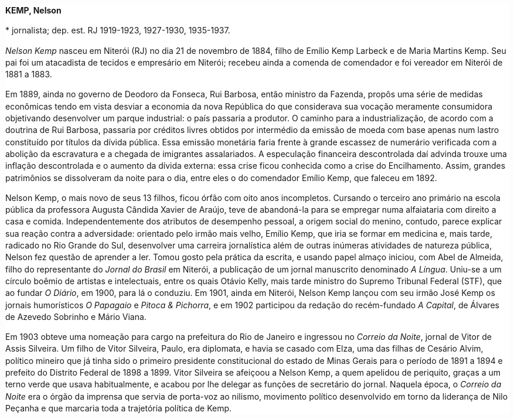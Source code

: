 **KEMP, Nelson**

\* jornalista; dep. est. RJ 1919-1923, 1927-1930, 1935-1937.

*Nelson Kemp* nasceu em Niterói (RJ) no dia 21 de novembro de 1884,
filho de Emílio Kemp Larbeck e de Maria Martins Kemp. Seu pai foi um
atacadista de tecidos e empresário em Niterói; recebeu ainda a comenda
de comendador e foi vereador em Niterói de 1881 a 1883.

Em 1889, ainda no governo de Deodoro da Fonseca, Rui Barbosa, então
ministro da Fazenda, propôs uma série de medidas econômicas tendo em
vista desviar a economia da nova República do que considerava sua
vocação meramente consumidora objetivando desenvolver um parque
industrial: o país passaria a produtor. O caminho para a
industrialização, de acordo com a doutrina de Rui Barbosa, passaria por
créditos livres obtidos por intermédio da emissão de moeda com base
apenas num lastro constituído por títulos da dívida pública. Essa
emissão monetária faria frente à grande escassez de numerário verificada
com a abolição da escravatura e a chegada de imigrantes assalariados. A
especulação financeira descontrolada daí advinda trouxe uma inflação
descontrolada e o aumento da dívida externa: essa crise ficou conhecida
como a crise do Encilhamento. Assim, grandes patrimônios se dissolveram
da noite para o dia, entre eles o do comendador Emílio Kemp, que faleceu
em 1892.

Nelson Kemp, o mais novo de seus 13 filhos, ficou órfão com oito anos
incompletos. Cursando o terceiro ano primário na escola pública da
professora Augusta Cândida Xavier de Araújo, teve de abandoná-la para se
empregar numa alfaiataria com direito a casa e comida. Independentemente
dos atributos de desempenho pessoal, a origem social do menino, contudo,
parece explicar sua reação contra a adversidade: orientado pelo irmão
mais velho, Emílio Kemp, que iria se formar em medicina e, mais tarde,
radicado no Rio Grande do Sul, desenvolver uma carreira jornalística
além de outras inúmeras atividades de natureza pública, Nelson fez
questão de aprender a ler. Tomou gosto pela prática da escrita, e usando
papel almaço iniciou, com Abel de Almeida, filho do representante do
*Jornal do Brasil* em Niterói, a publicação de um jornal manuscrito
denominado *A Língua*. Uniu-se a um círculo boêmio de artistas e
intelectuais, entre os quais Otávio Kelly, mais tarde ministro do
Supremo Tribunal Federal (STF), que ao fundar *O Diário*, em 1900, para
lá o conduziu. Em 1901, ainda em Niterói, Nelson Kemp lançou com seu
irmão José Kemp os jornais humorísticos *O Papagaio* e *Pitoca &
Pichorra*, e em 1902 participou da redação do recém-fundado *A Capital*,
de Álvares de Azevedo Sobrinho e Mário Viana.

Em 1903 obteve uma nomeação para cargo na prefeitura do Rio de Janeiro e
ingressou no *Correio da Noite*, jornal de Vitor de Assis Silveira. Um
filho de Vitor Silveira, Paulo, era diplomata, e havia se casado com
Elza, uma das filhas de Cesário Alvim, político mineiro que já tinha
sido o primeiro presidente constitucional do estado de Minas Gerais para
o período de 1891 a 1894 e prefeito do Distrito Federal de 1898 a 1899.
Vitor Silveira se afeiçoou a Nelson Kemp, a quem apelidou de periquito,
graças a um terno verde que usava habitualmente, e acabou por lhe
delegar as funções de secretário do jornal. Naquela época, o *Correio da
Noite* era o órgão da imprensa que servia de porta-voz ao nilismo,
movimento político desenvolvido em torno da liderança de Nilo Peçanha e
que marcaria toda a trajetória política de Kemp.
